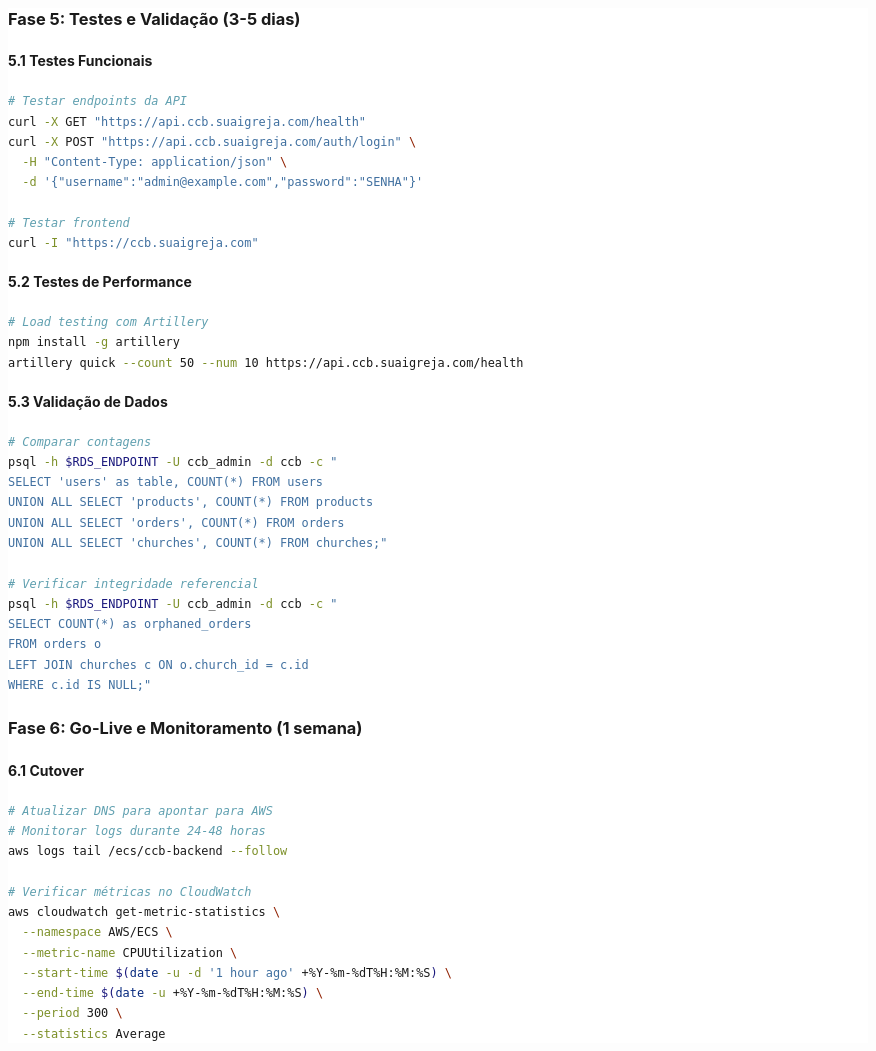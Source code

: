 ### Fase 5: Testes e Validação (3-5 dias)

#### 5.1 Testes Funcionais
```bash
# Testar endpoints da API
curl -X GET "https://api.ccb.suaigreja.com/health"
curl -X POST "https://api.ccb.suaigreja.com/auth/login" \
  -H "Content-Type: application/json" \
  -d '{"username":"admin@example.com","password":"SENHA"}'

# Testar frontend
curl -I "https://ccb.suaigreja.com"
```

#### 5.2 Testes de Performance
```bash
# Load testing com Artillery
npm install -g artillery
artillery quick --count 50 --num 10 https://api.ccb.suaigreja.com/health
```

#### 5.3 Validação de Dados
```bash
# Comparar contagens
psql -h $RDS_ENDPOINT -U ccb_admin -d ccb -c "
SELECT 'users' as table, COUNT(*) FROM users
UNION ALL SELECT 'products', COUNT(*) FROM products
UNION ALL SELECT 'orders', COUNT(*) FROM orders
UNION ALL SELECT 'churches', COUNT(*) FROM churches;"

# Verificar integridade referencial
psql -h $RDS_ENDPOINT -U ccb_admin -d ccb -c "
SELECT COUNT(*) as orphaned_orders
FROM orders o
LEFT JOIN churches c ON o.church_id = c.id
WHERE c.id IS NULL;"
```

### Fase 6: Go-Live e Monitoramento (1 semana)

#### 6.1 Cutover
```bash
# Atualizar DNS para apontar para AWS
# Monitorar logs durante 24-48 horas
aws logs tail /ecs/ccb-backend --follow

# Verificar métricas no CloudWatch
aws cloudwatch get-metric-statistics \
  --namespace AWS/ECS \
  --metric-name CPUUtilization \
  --start-time $(date -u -d '1 hour ago' +%Y-%m-%dT%H:%M:%S) \
  --end-time $(date -u +%Y-%m-%dT%H:%M:%S) \
  --period 300 \
  --statistics Average
```
